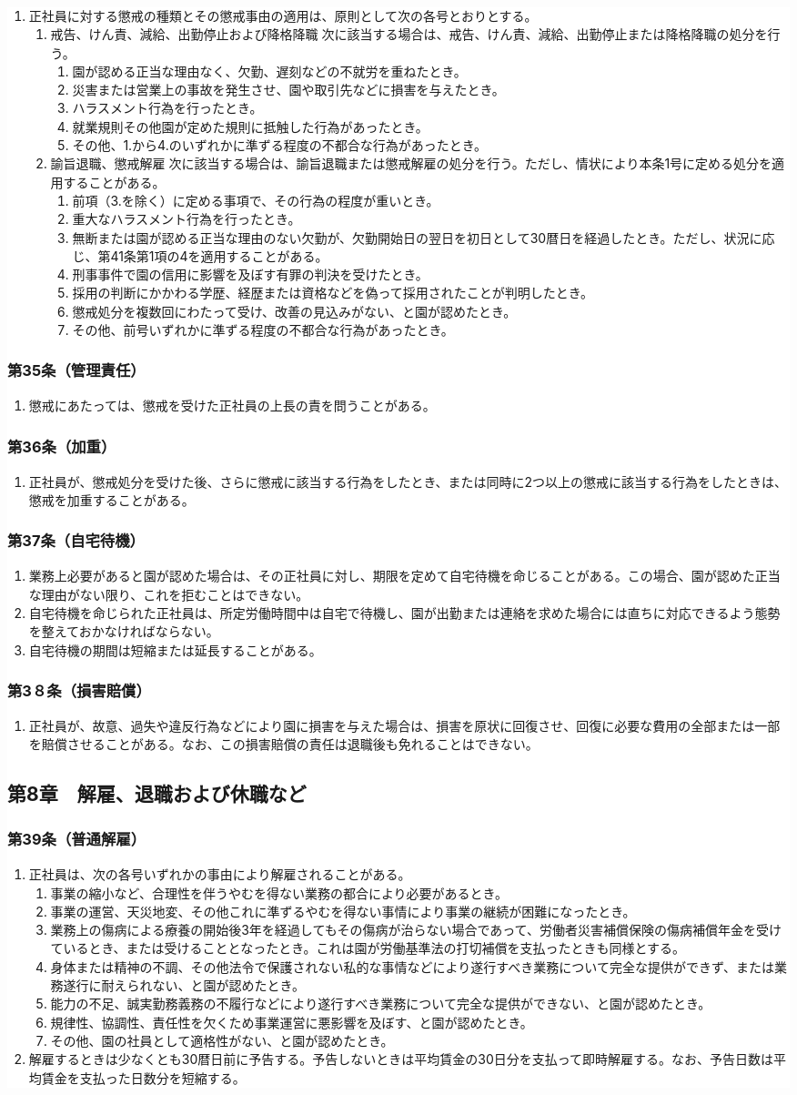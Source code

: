 1. 正社員に対する懲戒の種類とその懲戒事由の適用は、原則として次の各号とおりとする。
    1. 戒告、けん責、減給、出勤停止および降格降職
        次に該当する場合は、戒告、けん責、減給、出勤停止または降格降職の処分を行う。
        1. 園が認める正当な理由なく、欠勤、遅刻などの不就労を重ねたとき。
        2. 災害または営業上の事故を発生させ、園や取引先などに損害を与えたとき。
        3. ハラスメント行為を行ったとき。
        4. 就業規則その他園が定めた規則に抵触した行為があったとき。
        5. その他、1.から4.のいずれかに準ずる程度の不都合な行為があったとき。
    2. 諭旨退職、懲戒解雇
        次に該当する場合は、諭旨退職または懲戒解雇の処分を行う。ただし、情状により本条1号に定める処分を適用することがある。
        1. 前項（3.を除く）に定める事項で、その行為の程度が重いとき。
        2. 重大なハラスメント行為を行ったとき。
        3. 無断または園が認める正当な理由のない欠勤が、欠勤開始日の翌日を初日として30暦日を経過したとき。ただし、状況に応じ、第41条第1項の4を適用することがある。
        4. 刑事事件で園の信用に影響を及ぼす有罪の判決を受けたとき。
        5. 採用の判断にかかわる学歴、経歴または資格などを偽って採用されたことが判明したとき。
        6. 懲戒処分を複数回にわたって受け、改善の見込みがない、と園が認めたとき。
        7. その他、前号いずれかに準ずる程度の不都合な行為があったとき。

### 第35条（管理責任）

1. 懲戒にあたっては、懲戒を受けた正社員の上長の責を問うことがある。

### 第36条（加重）

1. 正社員が、懲戒処分を受けた後、さらに懲戒に該当する行為をしたとき、または同時に2つ以上の懲戒に該当する行為をしたときは、懲戒を加重することがある。

### 第37条（自宅待機）

1. 業務上必要があると園が認めた場合は、その正社員に対し、期限を定めて自宅待機を命じることがある。この場合、園が認めた正当な理由がない限り、これを拒むことはできない。
2. 自宅待機を命じられた正社員は、所定労働時間中は自宅で待機し、園が出勤または連絡を求めた場合には直ちに対応できるよう態勢を整えておかなければならない。
3. 自宅待機の期間は短縮または延長することがある。

### 第3８条（損害賠償）

1. 正社員が、故意、過失や違反行為などにより園に損害を与えた場合は、損害を原状に回復させ、回復に必要な費用の全部または一部を賠償させることがある。なお、この損害賠償の責任は退職後も免れることはできない。

## 第8章　解雇、退職および休職など

### 第39条（普通解雇）

1. 正社員は、次の各号いずれかの事由により解雇されることがある。
    1. 事業の縮小など、合理性を伴うやむを得ない業務の都合により必要があるとき。
    2. 事業の運営、天災地変、その他これに準ずるやむを得ない事情により事業の継続が困難になったとき。
    3. 業務上の傷病による療養の開始後3年を経過してもその傷病が治らない場合であって、労働者災害補償保険の傷病補償年金を受けているとき、または受けることとなったとき。これは園が労働基準法の打切補償を支払ったときも同様とする。
    4. 身体または精神の不調、その他法令で保護されない私的な事情などにより遂行すべき業務について完全な提供ができず、または業務遂行に耐えられない、と園が認めたとき。
    5. 能力の不足、誠実勤務義務の不履行などにより遂行すべき業務について完全な提供ができない、と園が認めたとき。
    6. 規律性、協調性、責任性を欠くため事業運営に悪影響を及ぼす、と園が認めたとき。
    7. その他、園の社員として適格性がない、と園が認めたとき。
2. 解雇するときは少なくとも30暦日前に予告する。予告しないときは平均賃金の30日分を支払って即時解雇する。なお、予告日数は平均賃金を支払った日数分を短縮する。
